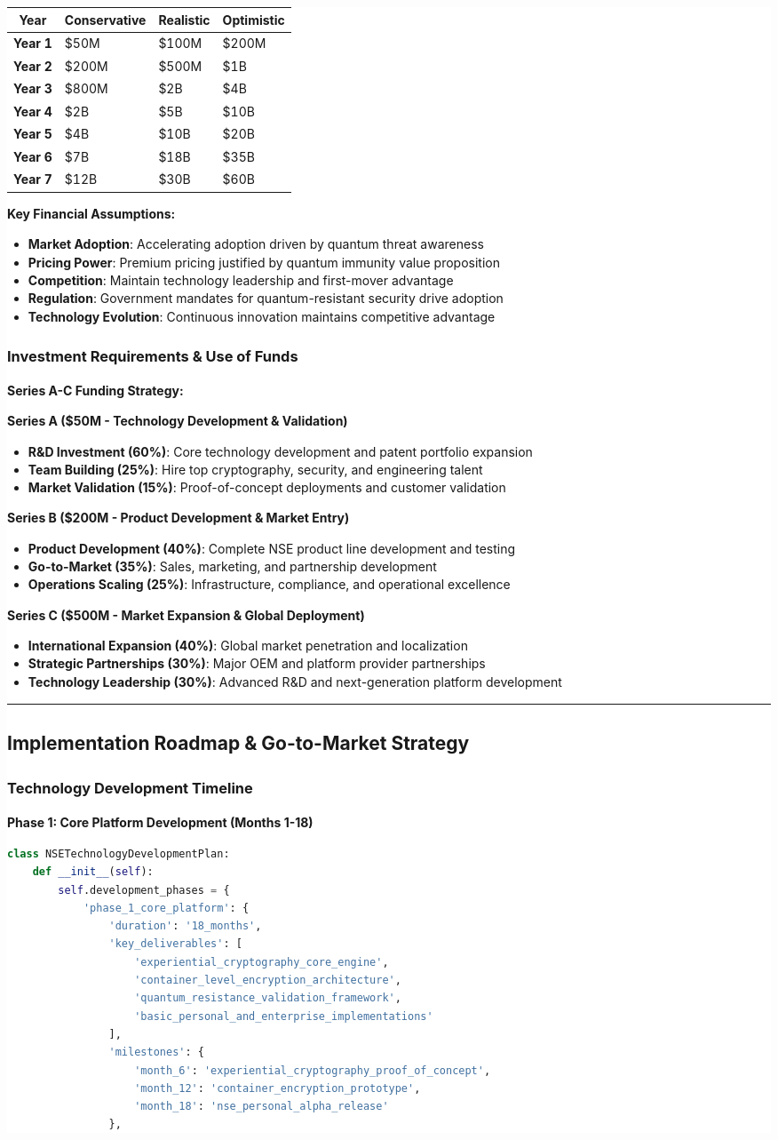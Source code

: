 | **Year** | **Conservative** | **Realistic** | **Optimistic** |
|----------|-----------------|---------------|----------------|
| **Year 1** | $50M | $100M | $200M |
| **Year 2** | $200M | $500M | $1B |
| **Year 3** | $800M | $2B | $4B |
| **Year 4** | $2B | $5B | $10B |
| **Year 5** | $4B | $10B | $20B |
| **Year 6** | $7B | $18B | $35B |
| **Year 7** | $12B | $30B | $60B |

**Key Financial Assumptions:**
- **Market Adoption**: Accelerating adoption driven by quantum threat awareness
- **Pricing Power**: Premium pricing justified by quantum immunity value proposition
- **Competition**: Maintain technology leadership and first-mover advantage
- **Regulation**: Government mandates for quantum-resistant security drive adoption
- **Technology Evolution**: Continuous innovation maintains competitive advantage

### Investment Requirements & Use of Funds

**Series A-C Funding Strategy:**

**Series A ($50M - Technology Development & Validation)**
- **R&D Investment (60%)**: Core technology development and patent portfolio expansion
- **Team Building (25%)**: Hire top cryptography, security, and engineering talent
- **Market Validation (15%)**: Proof-of-concept deployments and customer validation

**Series B ($200M - Product Development & Market Entry)**
- **Product Development (40%)**: Complete NSE product line development and testing
- **Go-to-Market (35%)**: Sales, marketing, and partnership development
- **Operations Scaling (25%)**: Infrastructure, compliance, and operational excellence

**Series C ($500M - Market Expansion & Global Deployment)**
- **International Expansion (40%)**: Global market penetration and localization
- **Strategic Partnerships (30%)**: Major OEM and platform provider partnerships
- **Technology Leadership (30%)**: Advanced R&D and next-generation platform development

---

## Implementation Roadmap & Go-to-Market Strategy

### Technology Development Timeline

**Phase 1: Core Platform Development (Months 1-18)**

```python
class NSETechnologyDevelopmentPlan:
    def __init__(self):
        self.development_phases = {
            'phase_1_core_platform': {
                'duration': '18_months',
                'key_deliverables': [
                    'experiential_cryptography_core_engine',
                    'container_level_encryption_architecture',
                    'quantum_resistance_validation_framework',
                    'basic_personal_and_enterprise_implementations'
                ],
                'milestones': {
                    'month_6': 'experiential_cryptography_proof_of_concept',
                    'month_12': 'container_encryption_prototype',
                    'month_18': 'nse_personal_alpha_release'
                },
```